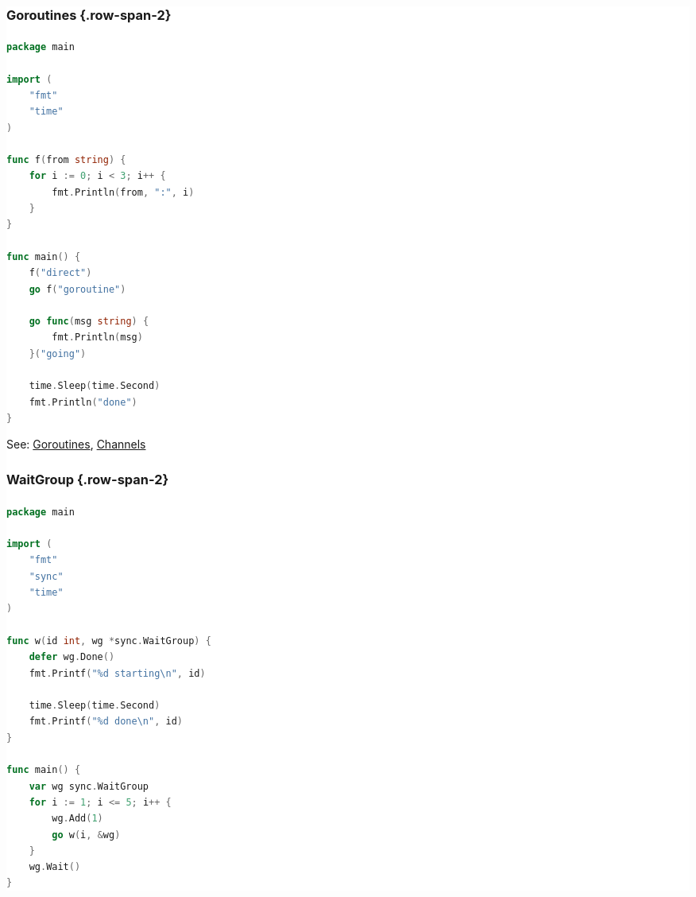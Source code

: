 ### Goroutines {.row-span-2}

```go
package main

import (
    "fmt"
    "time"
)

func f(from string) {
    for i := 0; i < 3; i++ {
        fmt.Println(from, ":", i)
    }
}

func main() {
    f("direct")
    go f("goroutine")

    go func(msg string) {
        fmt.Println(msg)
    }("going")

    time.Sleep(time.Second)
    fmt.Println("done")
}
```

See: [Goroutines](https://tour.golang.org/concurrency/1), [Channels](https://tour.golang.org/concurrency/2)

### WaitGroup  {.row-span-2}

```go
package main

import (
    "fmt"
    "sync"
    "time"
)

func w(id int, wg *sync.WaitGroup) {
    defer wg.Done()
    fmt.Printf("%d starting\n", id)

    time.Sleep(time.Second)
    fmt.Printf("%d done\n", id)
}

func main() {
    var wg sync.WaitGroup
    for i := 1; i <= 5; i++ {
        wg.Add(1)
        go w(i, &wg)
    }
    wg.Wait()
}
```
